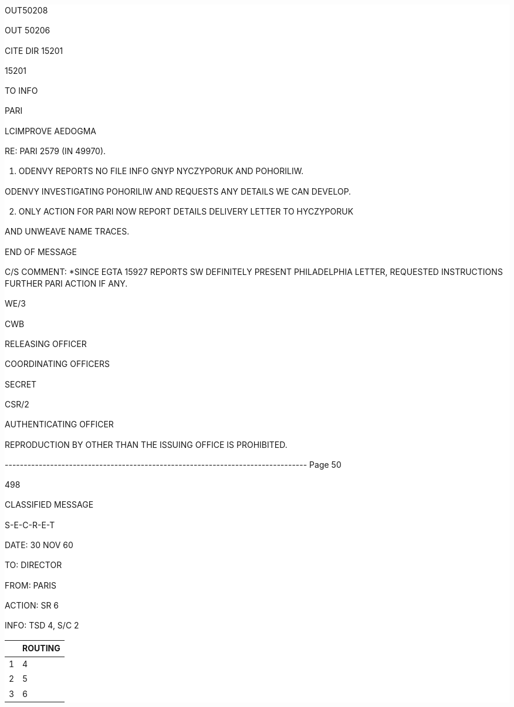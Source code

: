 OUT50208

OUT 50206

CITE DIR 15201

15201

TO INFO

PARI

LCIMPROVE AEDOGMA

RE: PARI 2579 (IN 49970).

1. ODENVY REPORTS NO FILE INFO GNYP NYCZYPORUK AND POHORILIW.

ODENVY INVESTIGATING POHORILIW AND REQUESTS ANY DETAILS WE CAN DEVELOP.

2. ONLY ACTION FOR PARI NOW REPORT DETAILS DELIVERY LETTER TO HYCZYPORUK

AND UNWEAVE NAME TRACES.

END OF MESSAGE

C/S COMMENT: *SINCE EGTA 15927 REPORTS SW DEFINITELY PRESENT PHILADELPHIA LETTER, REQUESTED INSTRUCTIONS FURTHER PARI ACTION IF ANY.

WE/3

CWB

RELEASING OFFICER

COORDINATING OFFICERS

SECRET

CSR/2

AUTHENTICATING OFFICER

REPRODUCTION BY OTHER THAN THE ISSUING OFFICE IS PROHIBITED.


-------------------------------------------------------------------------------- Page 50

498

CLASSIFIED MESSAGE

S-E-C-R-E-T

DATE: 30 NOV 60

TO: DIRECTOR

FROM: PARIS

ACTION: SR 6

INFO: TSD 4, S/C 2

|     | ROUTING |
| --- | ------- |
| 1   | 4       |
| 2   | 5       |
| 3   | 6       |
